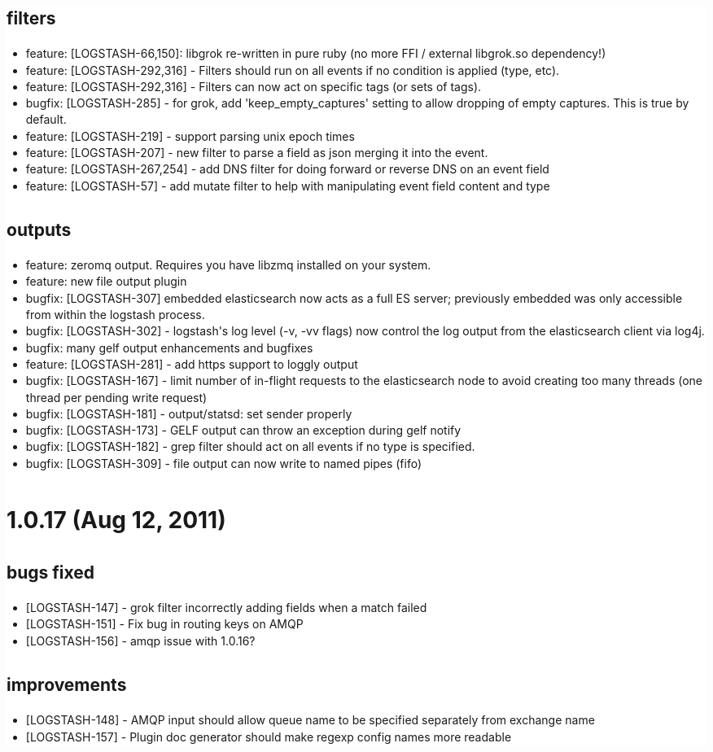 ## filters
  * feature: [LOGSTASH-66,150]: libgrok re-written in pure ruby (no more FFI /
    external libgrok.so dependency!)
  * feature: [LOGSTASH-292,316] - Filters should run on all events if no
    condition is applied (type, etc).
  * feature: [LOGSTASH-292,316] - Filters can now act on specific tags (or sets
    of tags).
  * bugfix: [LOGSTASH-285] - for grok, add 'keep_empty_captures' setting to
    allow dropping of empty captures. This is true by default.
  * feature: [LOGSTASH-219] - support parsing unix epoch times
  * feature: [LOGSTASH-207] - new filter to parse a field as json merging it
    into the event.
  * feature: [LOGSTASH-267,254] - add DNS filter for doing forward or reverse
    DNS on an event field
  * feature: [LOGSTASH-57] - add mutate filter to help with manipulating event
    field content and type

## outputs
  * feature: zeromq output. Requires you have libzmq installed on your system.
  * feature: new file output plugin
  * bugfix: [LOGSTASH-307] embedded elasticsearch now acts as a full ES server;
    previously embedded was only accessible from within the logstash process.
  * bugfix: [LOGSTASH-302] - logstash's log level (-v, -vv flags) now control
    the log output from the elasticsearch client via log4j.
  * bugfix: many gelf output enhancements and bugfixes
  * feature: [LOGSTASH-281] - add https support to loggly output
  * bugfix: [LOGSTASH-167] - limit number of in-flight requests to the
    elasticsearch node to avoid creating too many threads (one thread per
    pending write request)
  * bugfix: [LOGSTASH-181] - output/statsd: set sender properly
  * bugfix: [LOGSTASH-173] - GELF output can throw an exception during gelf
    notify
  * bugfix: [LOGSTASH-182] - grep filter should act on all events if no type is
    specified.
  * bugfix: [LOGSTASH-309] - file output can now write to named pipes (fifo)

# 1.0.17 (Aug 12, 2011)

## bugs fixed
  * [LOGSTASH-147] - grok filter incorrectly adding fields when a match failed
  * [LOGSTASH-151] - Fix bug in routing keys on AMQP 
  * [LOGSTASH-156] - amqp issue with 1.0.16?

## improvements
  * [LOGSTASH-148] - AMQP input should allow queue name to be specified
    separately from exchange name
  * [LOGSTASH-157] - Plugin doc generator should make regexp config names more
    readable
